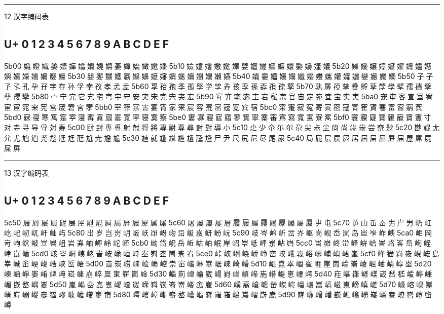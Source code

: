  
-----------------------------------------------------
 
12 汉字编码表

 U+  0  1  2  3  4  5  6  7  8  9  A  B  C  D  E  F   
-----------------------------------------------------   
5b00 嬀 嬁 嬂 嬃 嬄 嬅 嬆 嬇 嬈 嬉 嬊 嬋 嬌 嬍 嬎 嬏 
5b10 嬐 嬑 嬒 嬓 嬔 嬕 嬖 嬗 嬘 嬙 嬚 嬛 嬜 嬝 嬞 嬟 
5b20 嬠 嬡 嬢 嬣 嬤 嬥 嬦 嬧 嬨 嬩 嬪 嬫 嬬 嬭 嬮 嬯 
5b30 嬰 嬱 嬲 嬳 嬴 嬵 嬶 嬷 嬸 嬹 嬺 嬻 嬼 嬽 嬾 嬿 
5b40 孀 孁 孂 孃 孄 孅 孆 孇 孈 孉 孊 孋 孌 孍 孎 孏 
5b50 子 孑 孒 孓 孔 孕 孖 字 存 孙 孚 孛 孜 孝 孞 孟 
5b60 孠 孡 孢 季 孤 孥 学 孧 孨 孩 孪 孫 孬 孭 孮 孯 
5b70 孰 孱 孲 孳 孴 孵 孶 孷 學 孹 孺 孻 孼 孽 孾 孿 
5b80 宀 宁 宂 它 宄 宅 宆 宇 守 安 宊 宋 完 宍 宎 宏 
5b90 宐 宑 宒 宓 宔 宕 宖 宗 官 宙 定 宛 宜 宝 实 実 
5ba0 宠 审 客 宣 室 宥 宦 宧 宨 宩 宪 宫 宬 宭 宮 宯 
5bb0 宰 宱 宲 害 宴 宵 家 宷 宸 容 宺 宻 宼 宽 宾 宿 
5bc0 寀 寁 寂 寃 寄 寅 密 寇 寈 寉 寊 寋 富 寍 寎 寏 
5bd0 寐 寑 寒 寓 寔 寕 寖 寗 寘 寙 寚 寛 寜 寝 寞 察 
5be0 寠 寡 寢 寣 寤 寥 實 寧 寨 審 寪 寫 寬 寭 寮 寯 
5bf0 寰 寱 寲 寳 寴 寵 寶 寷 寸 对 寺 寻 导 寽 対 寿 
5c00 尀 封 専 尃 射 尅 将 將 專 尉 尊 尋 尌 對 導 小 
5c10 尐 少 尒 尓 尔 尕 尖 尗 尘 尙 尚 尛 尜 尝 尞 尟 
5c20 尠 尡 尢 尣 尤 尥 尦 尧 尨 尩 尪 尫 尬 尭 尮 尯 
5c30 尰 就 尲 尳 尴 尵 尶 尷 尸 尹 尺 尻 尼 尽 尾 尿 
5c40 局 屁 层 屃 屄 居 屆 屇 屈 屉 届 屋 屌 屍 屎 屏 
    
 
------------------------------------------------------
 
13 汉字编码表

 U+  0  1  2  3  4  5  6  7  8  9  A  B  C  D  E  F   
-----------------------------------------------------   
5c50 屐 屑 屒 屓 屔 展 屖 屗 屘 屙 屚 屛 屜 屝 属 屟 
5c60 屠 屡 屢 屣 層 履 屦 屧 屨 屩 屪 屫 屬 屭 屮 屯 
5c70 屰 山 屲 屳 屴 屵 屶 屷 屸 屹 屺 屻 屼 屽 屾 屿 
5c80 岀 岁 岂 岃 岄 岅 岆 岇 岈 岉 岊 岋 岌 岍 岎 岏 
5c90 岐 岑 岒 岓 岔 岕 岖 岗 岘 岙 岚 岛 岜 岝 岞 岟 
5ca0 岠 岡 岢 岣 岤 岥 岦 岧 岨 岩 岪 岫 岬 岭 岮 岯 
5cb0 岰 岱 岲 岳 岴 岵 岶 岷 岸 岹 岺 岻 岼 岽 岾 岿 
5cc0 峀 峁 峂 峃 峄 峅 峆 峇 峈 峉 峊 峋 峌 峍 峎 峏 
5cd0 峐 峑 峒 峓 峔 峕 峖 峗 峘 峙 峚 峛 峜 峝 峞 峟 
5ce0 峠 峡 峢 峣 峤 峥 峦 峧 峨 峩 峪 峫 峬 峭 峮 峯 
5cf0 峰 峱 峲 峳 峴 峵 島 峷 峸 峹 峺 峻 峼 峽 峾 峿 
5d00 崀 崁 崂 崃 崄 崅 崆 崇 崈 崉 崊 崋 崌 崍 崎 崏 
5d10 崐 崑 崒 崓 崔 崕 崖 崗 崘 崙 崚 崛 崜 崝 崞 崟 
5d20 崠 崡 崢 崣 崤 崥 崦 崧 崨 崩 崪 崫 崬 崭 崮 崯 
5d30 崰 崱 崲 崳 崴 崵 崶 崷 崸 崹 崺 崻 崼 崽 崾 崿 
5d40 嵀 嵁 嵂 嵃 嵄 嵅 嵆 嵇 嵈 嵉 嵊 嵋 嵌 嵍 嵎 嵏 
5d50 嵐 嵑 嵒 嵓 嵔 嵕 嵖 嵗 嵘 嵙 嵚 嵛 嵜 嵝 嵞 嵟 
5d60 嵠 嵡 嵢 嵣 嵤 嵥 嵦 嵧 嵨 嵩 嵪 嵫 嵬 嵭 嵮 嵯 
5d70 嵰 嵱 嵲 嵳 嵴 嵵 嵶 嵷 嵸 嵹 嵺 嵻 嵼 嵽 嵾 嵿 
5d80 嶀 嶁 嶂 嶃 嶄 嶅 嶆 嶇 嶈 嶉 嶊 嶋 嶌 嶍 嶎 嶏 
5d90 嶐 嶑 嶒 嶓 嶔 嶕 嶖 嶗 嶘 嶙 嶚 嶛 嶜 嶝 嶞 嶟 
    